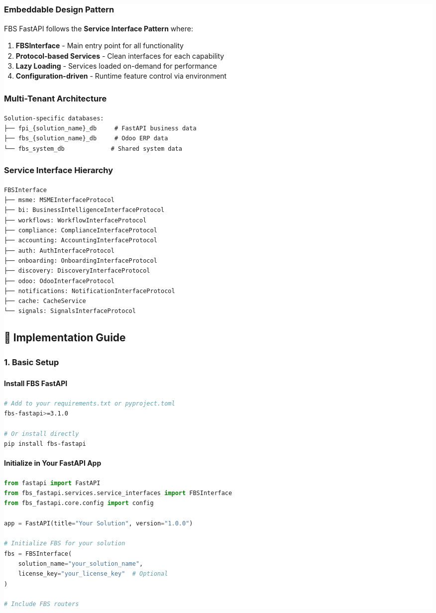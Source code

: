 ### Embeddable Design Pattern

FBS FastAPI follows the **Service Interface Pattern** where:

1. **FBSInterface** - Main entry point for all functionality
2. **Protocol-based Services** - Clean interfaces for each capability
3. **Lazy Loading** - Services loaded on-demand for performance
4. **Configuration-driven** - Runtime feature control via environment

### Multi-Tenant Architecture

```
Solution-specific databases:
├── fpi_{solution_name}_db     # FastAPI business data
├── fbs_{solution_name}_db     # Odoo ERP data
└── fbs_system_db             # Shared system data
```

### Service Interface Hierarchy

```
FBSInterface
├── msme: MSMEInterfaceProtocol
├── bi: BusinessIntelligenceInterfaceProtocol
├── workflows: WorkflowInterfaceProtocol
├── compliance: ComplianceInterfaceProtocol
├── accounting: AccountingInterfaceProtocol
├── auth: AuthInterfaceProtocol
├── onboarding: OnboardingInterfaceProtocol
├── discovery: DiscoveryInterfaceProtocol
├── odoo: OdooInterfaceProtocol
├── notifications: NotificationInterfaceProtocol
├── cache: CacheService
└── signals: SignalsInterfaceProtocol
```

## 🚀 Implementation Guide

### 1. Basic Setup

#### Install FBS FastAPI

```bash
# Add to your requirements.txt or pyproject.toml
fbs-fastapi>=3.1.0

# Or install directly
pip install fbs-fastapi
```

#### Initialize in Your FastAPI App

```python
from fastapi import FastAPI
from fbs_fastapi.services.service_interfaces import FBSInterface
from fbs_fastapi.core.config import config

app = FastAPI(title="Your Solution", version="1.0.0")

# Initialize FBS for your solution
fbs = FBSInterface(
    solution_name="your_solution_name",
    license_key="your_license_key"  # Optional
)

# Include FBS routers
```